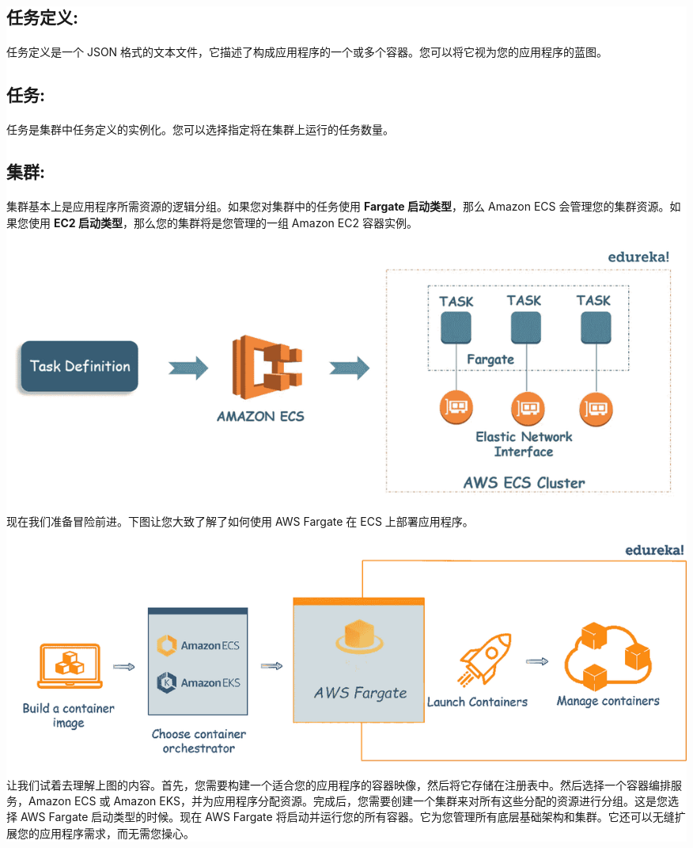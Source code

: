 ## **任务定义:**

任务定义是一个 JSON 格式的文本文件，它描述了构成应用程序的一个或多个容器。您可以将它视为您的应用程序的蓝图。

## **任务:**

任务是集群中任务定义的实例化。您可以选择指定将在集群上运行的任务数量。

## **集群:**

集群基本上是应用程序所需资源的逻辑分组。如果您对集群中的任务使用 **Fargate 启动类型**，那么 Amazon ECS 会管理您的集群资源。如果您使用 **EC2 启动类型**，那么您的集群将是您管理的一组 Amazon EC2 容器实例。

![](img/e3d0ca764d125378de142f9db46d4c6b.png)

现在我们准备冒险前进。下图让您大致了解了如何使用 AWS Fargate 在 ECS 上部署应用程序。

![](img/42cf70a1b5eb55e718ada85569c0fb34.png)

让我们试着去理解上图的内容。首先，您需要构建一个适合您的应用程序的容器映像，然后将它存储在注册表中。然后选择一个容器编排服务，Amazon ECS 或 Amazon EKS，并为应用程序分配资源。完成后，您需要创建一个集群来对所有这些分配的资源进行分组。这是您选择 AWS Fargate 启动类型的时候。现在 AWS Fargate 将启动并运行您的所有容器。它为您管理所有底层基础架构和集群。它还可以无缝扩展您的应用程序需求，而无需您操心。
